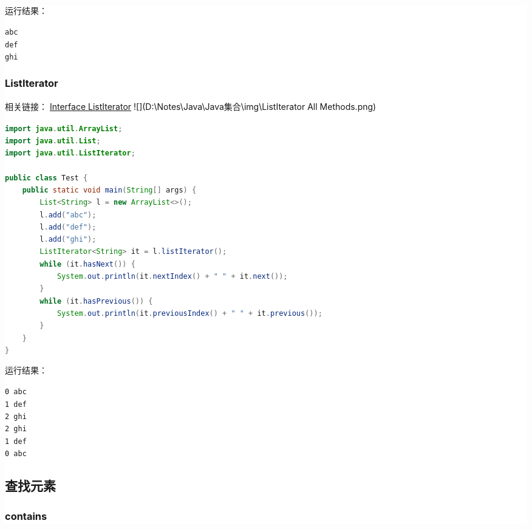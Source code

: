 运行结果：

```
abc
def
ghi
```



### ListIterator

相关链接：
[Interface ListIterator<E>](https://docs.oracle.com/javase/8/docs/api/java/util/ListIterator.html)
![](D:\Notes\Java\Java集合\img\ListIterator All Methods.png)

```java
import java.util.ArrayList;
import java.util.List;
import java.util.ListIterator;

public class Test {
	public static void main(String[] args) {
		List<String> l = new ArrayList<>();
		l.add("abc");
		l.add("def");
		l.add("ghi");
		ListIterator<String> it = l.listIterator();
		while (it.hasNext()) {
			System.out.println(it.nextIndex() + " " + it.next());
		}
		while (it.hasPrevious()) {
			System.out.println(it.previousIndex() + " " + it.previous());
		}
	}
}
```

运行结果：

```
0 abc
1 def
2 ghi
2 ghi
1 def
0 abc
```



## 查找元素

### contains
